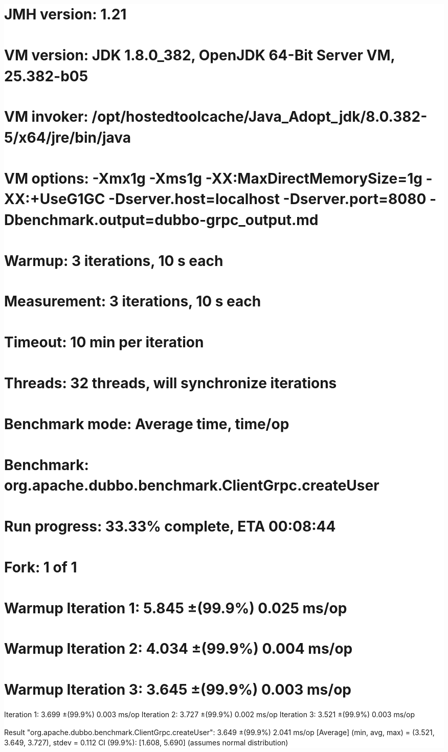 
# JMH version: 1.21
# VM version: JDK 1.8.0_382, OpenJDK 64-Bit Server VM, 25.382-b05
# VM invoker: /opt/hostedtoolcache/Java_Adopt_jdk/8.0.382-5/x64/jre/bin/java
# VM options: -Xmx1g -Xms1g -XX:MaxDirectMemorySize=1g -XX:+UseG1GC -Dserver.host=localhost -Dserver.port=8080 -Dbenchmark.output=dubbo-grpc_output.md
# Warmup: 3 iterations, 10 s each
# Measurement: 3 iterations, 10 s each
# Timeout: 10 min per iteration
# Threads: 32 threads, will synchronize iterations
# Benchmark mode: Average time, time/op
# Benchmark: org.apache.dubbo.benchmark.ClientGrpc.createUser

# Run progress: 33.33% complete, ETA 00:08:44
# Fork: 1 of 1
# Warmup Iteration   1: 5.845 ±(99.9%) 0.025 ms/op
# Warmup Iteration   2: 4.034 ±(99.9%) 0.004 ms/op
# Warmup Iteration   3: 3.645 ±(99.9%) 0.003 ms/op
Iteration   1: 3.699 ±(99.9%) 0.003 ms/op
Iteration   2: 3.727 ±(99.9%) 0.002 ms/op
Iteration   3: 3.521 ±(99.9%) 0.003 ms/op


Result "org.apache.dubbo.benchmark.ClientGrpc.createUser":
  3.649 ±(99.9%) 2.041 ms/op [Average]
  (min, avg, max) = (3.521, 3.649, 3.727), stdev = 0.112
  CI (99.9%): [1.608, 5.690] (assumes normal distribution)
